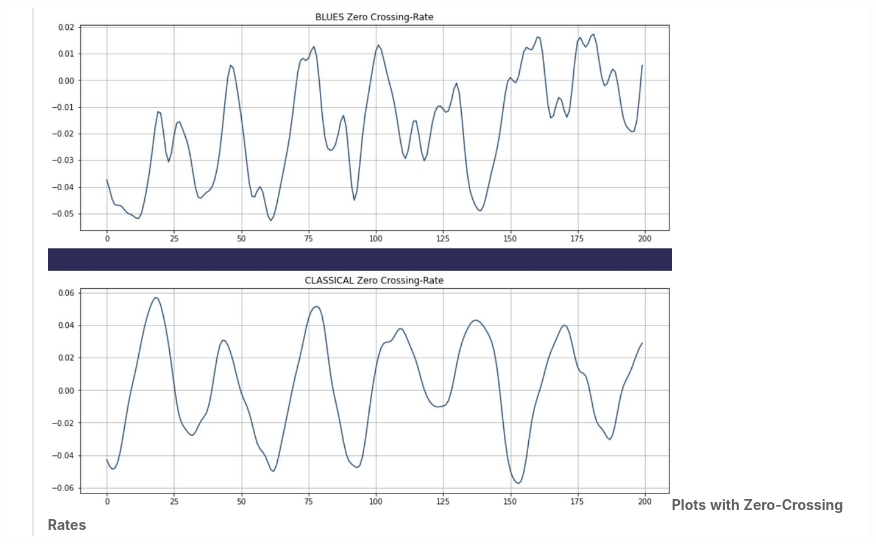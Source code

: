 > <img src="./rb2r5jpn.png" style="width:6.5in;height:5.22986in" />**Plots**
> **with** **Zero-Crossing** **Rates**
